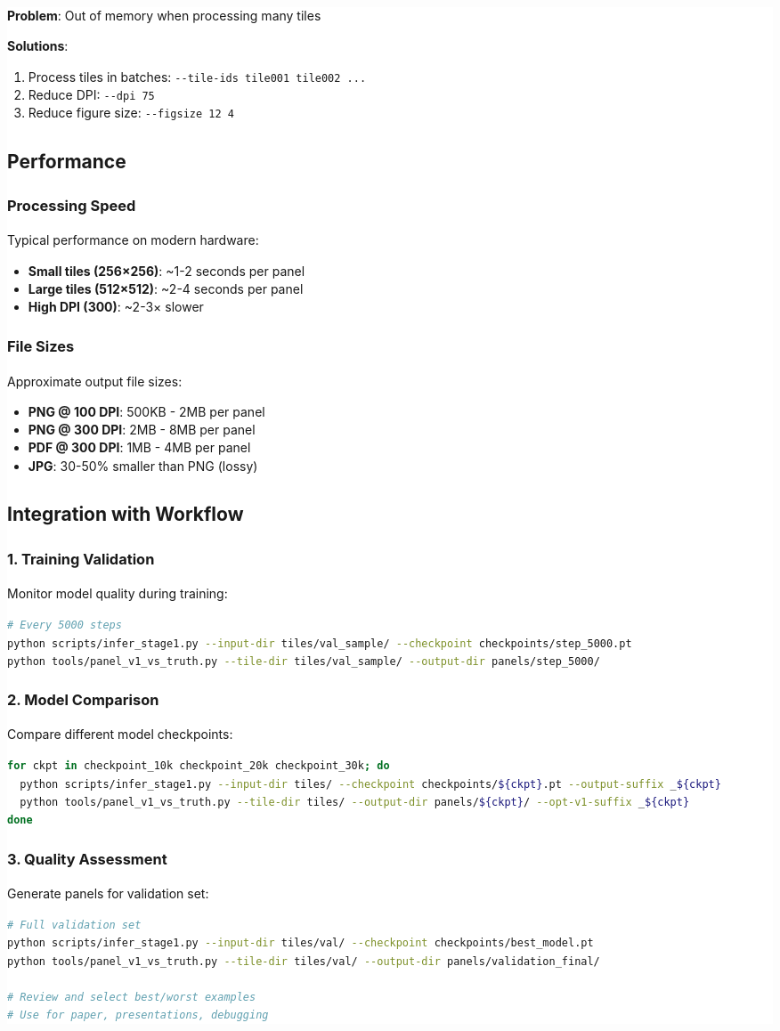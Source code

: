 **Problem**: Out of memory when processing many tiles

**Solutions**:
1. Process tiles in batches: `--tile-ids tile001 tile002 ...`
2. Reduce DPI: `--dpi 75`
3. Reduce figure size: `--figsize 12 4`

## Performance

### Processing Speed

Typical performance on modern hardware:
- **Small tiles (256×256)**: ~1-2 seconds per panel
- **Large tiles (512×512)**: ~2-4 seconds per panel
- **High DPI (300)**: ~2-3× slower

### File Sizes

Approximate output file sizes:
- **PNG @ 100 DPI**: 500KB - 2MB per panel
- **PNG @ 300 DPI**: 2MB - 8MB per panel
- **PDF @ 300 DPI**: 1MB - 4MB per panel
- **JPG**: 30-50% smaller than PNG (lossy)

## Integration with Workflow

### 1. Training Validation

Monitor model quality during training:
```bash
# Every 5000 steps
python scripts/infer_stage1.py --input-dir tiles/val_sample/ --checkpoint checkpoints/step_5000.pt
python tools/panel_v1_vs_truth.py --tile-dir tiles/val_sample/ --output-dir panels/step_5000/
```

### 2. Model Comparison

Compare different model checkpoints:
```bash
for ckpt in checkpoint_10k checkpoint_20k checkpoint_30k; do
  python scripts/infer_stage1.py --input-dir tiles/ --checkpoint checkpoints/${ckpt}.pt --output-suffix _${ckpt}
  python tools/panel_v1_vs_truth.py --tile-dir tiles/ --output-dir panels/${ckpt}/ --opt-v1-suffix _${ckpt}
done
```

### 3. Quality Assessment

Generate panels for validation set:
```bash
# Full validation set
python scripts/infer_stage1.py --input-dir tiles/val/ --checkpoint checkpoints/best_model.pt
python tools/panel_v1_vs_truth.py --tile-dir tiles/val/ --output-dir panels/validation_final/

# Review and select best/worst examples
# Use for paper, presentations, debugging
```
